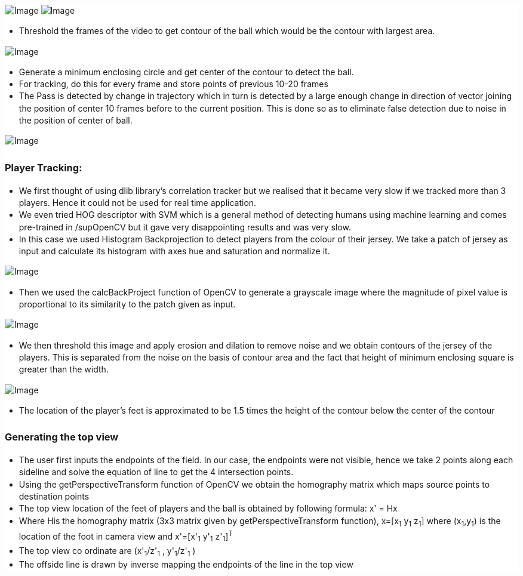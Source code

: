 ![Image](/images/dnt1.png) ![Image](/images/dnt2.png)


* Threshold the frames of the video to get contour of the ball which would be the contour with largest area.

![Image](/images/dnt3.png)
* Generate a minimum enclosing circle and get center of the contour to detect the ball.
* For tracking, do this for every frame and store points of previous 10-20 frames
* The Pass is detected by change in trajectory which in turn is detected by a large enough change in direction of vector joining the position of center 10 frames before to the current position. This is done so as to eliminate false detection due to noise in the position of center of ball. 

![Image](/images/dnt4.png)
### Player Tracking:
* We first thought of using dlib library’s correlation tracker but we realised that it became very slow if we tracked more than 3 players. Hence it could not be used for real time application.
* We even tried HOG descriptor with SVM which is a general method of detecting humans using machine learning and comes pre-trained in /supOpenCV but it gave very disappointing results and was very slow.
* In this case we used Histogram Backprojection to detect players from the colour of their jersey. We take a patch of jersey as input and calculate its histogram with axes hue and saturation and normalize it. 

![Image](/images/pt1.png)
* Then we used the calcBackProject function of OpenCV to generate a grayscale image where the magnitude of pixel value is proportional to its similarity to the patch given as input. 

![Image](/images/pt2.png)
* We then threshold this image and apply erosion and dilation to remove noise and we obtain contours of the jersey of the players. This is separated from the noise on the basis of contour area and the fact that height of minimum enclosing square is greater than the width. 

![Image](/images/pt3.png)
* The location of the player’s feet is approximated to be 1.5 times the height of the contour below the center of the contour
### Generating the top view
* The user first inputs the endpoints of the field. In our case, the endpoints were not visible, hence we take 2 points along each sideline and solve the equation of line to get the 4 intersection points.
* Using the getPerspectiveTransform function of OpenCV we obtain the homography matrix which maps source points to destination points
* The top view location of the feet of players and the ball is obtained by following formula: x' = Hx
* Where His the homography matrix (3x3 matrix given by getPerspectiveTransform function), x=[x<sub>1</sub> y<sub>1</sub> z<sub>1</sub>] where (x<sub>1</sub>,y<sub>1</sub>) is the location of the foot in camera view and x'=[x'<sub>1</sub> y'<sub>1</sub> z'<sub>1</sub>]<sup>T</sup>
* The top view co	ordinate are (x'<sub>1</sub>/z'<sub>1</sub> , y'<sub>1</sub>/z'<sub>1</sub> )
* The offside line is drawn by inverse mapping the endpoints of the line in the top view
